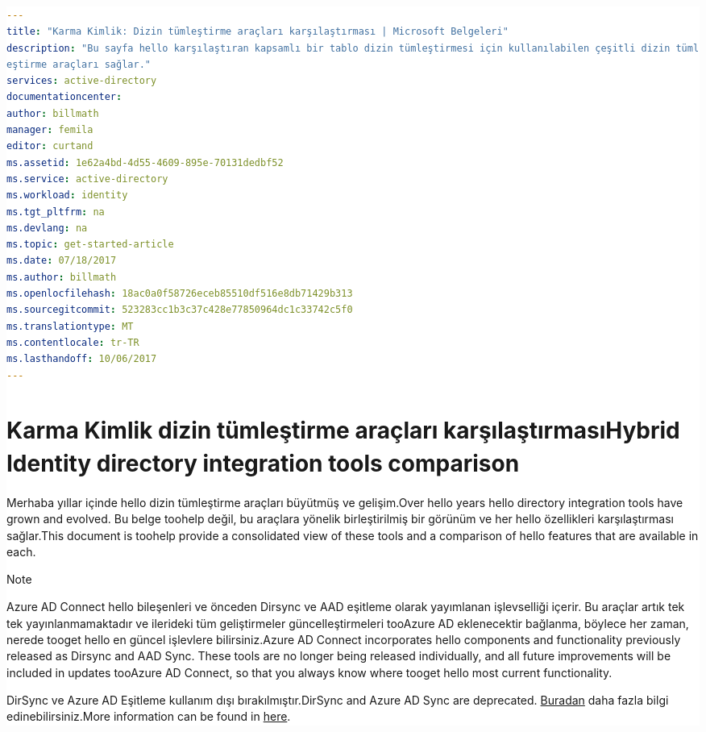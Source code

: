 ```yaml
---
title: "Karma Kimlik: Dizin tümleştirme araçları karşılaştırması | Microsoft Belgeleri"
description: "Bu sayfa hello karşılaştıran kapsamlı bir tablo dizin tümleştirmesi için kullanılabilen çeşitli dizin tümleştirme araçları sağlar."
services: active-directory
documentationcenter: 
author: billmath
manager: femila
editor: curtand
ms.assetid: 1e62a4bd-4d55-4609-895e-70131dedbf52
ms.service: active-directory
ms.workload: identity
ms.tgt_pltfrm: na
ms.devlang: na
ms.topic: get-started-article
ms.date: 07/18/2017
ms.author: billmath
ms.openlocfilehash: 18ac0a0f58726eceb85510df516e8db71429b313
ms.sourcegitcommit: 523283cc1b3c37c428e77850964dc1c33742c5f0
ms.translationtype: MT
ms.contentlocale: tr-TR
ms.lasthandoff: 10/06/2017
---
```

# <a name="hybrid-identity-directory-integration-tools-comparison"></a><span data-ttu-id="f231b-103">Karma Kimlik dizin tümleştirme araçları karşılaştırması</span><span class="sxs-lookup"><span data-stu-id="f231b-103">Hybrid Identity directory integration tools comparison</span></span>
<span data-ttu-id="f231b-104">Merhaba yıllar içinde hello dizin tümleştirme araçları büyütmüş ve gelişim.</span><span class="sxs-lookup"><span data-stu-id="f231b-104">Over hello years hello directory integration tools have grown and evolved.</span></span>  <span data-ttu-id="f231b-105">Bu belge toohelp değil, bu araçlara yönelik birleştirilmiş bir görünüm ve her hello özellikleri karşılaştırması sağlar.</span><span class="sxs-lookup"><span data-stu-id="f231b-105">This document is toohelp provide a consolidated view of these tools and a comparison of hello features that are available in each.</span></span>



> [!NOTE]
> <span data-ttu-id="f231b-106">Azure AD Connect hello bileşenleri ve önceden Dirsync ve AAD eşitleme olarak yayımlanan işlevselliği içerir. Bu araçlar artık tek tek yayınlanmamaktadır ve ilerideki tüm geliştirmeler güncelleştirmeleri tooAzure AD eklenecektir bağlanma, böylece her zaman, nerede tooget hello en güncel işlevlere bilirsiniz.</span><span class="sxs-lookup"><span data-stu-id="f231b-106">Azure AD Connect incorporates hello components and functionality previously released as Dirsync and AAD Sync. These tools are no longer being released individually, and all future improvements will be included in updates tooAzure AD Connect, so that you always know where tooget hello most current functionality.</span></span>
> 
> <span data-ttu-id="f231b-107">DirSync ve Azure AD Eşitleme kullanım dışı bırakılmıştır.</span><span class="sxs-lookup"><span data-stu-id="f231b-107">DirSync and Azure AD Sync are deprecated.</span></span> <span data-ttu-id="f231b-108">[Buradan](active-directory-aadconnect-dirsync-deprecated.md) daha fazla bilgi edinebilirsiniz.</span><span class="sxs-lookup"><span data-stu-id="f231b-108">More information can be found in [here](active-directory-aadconnect-dirsync-deprecated.md).</span></span>
> 
> 
